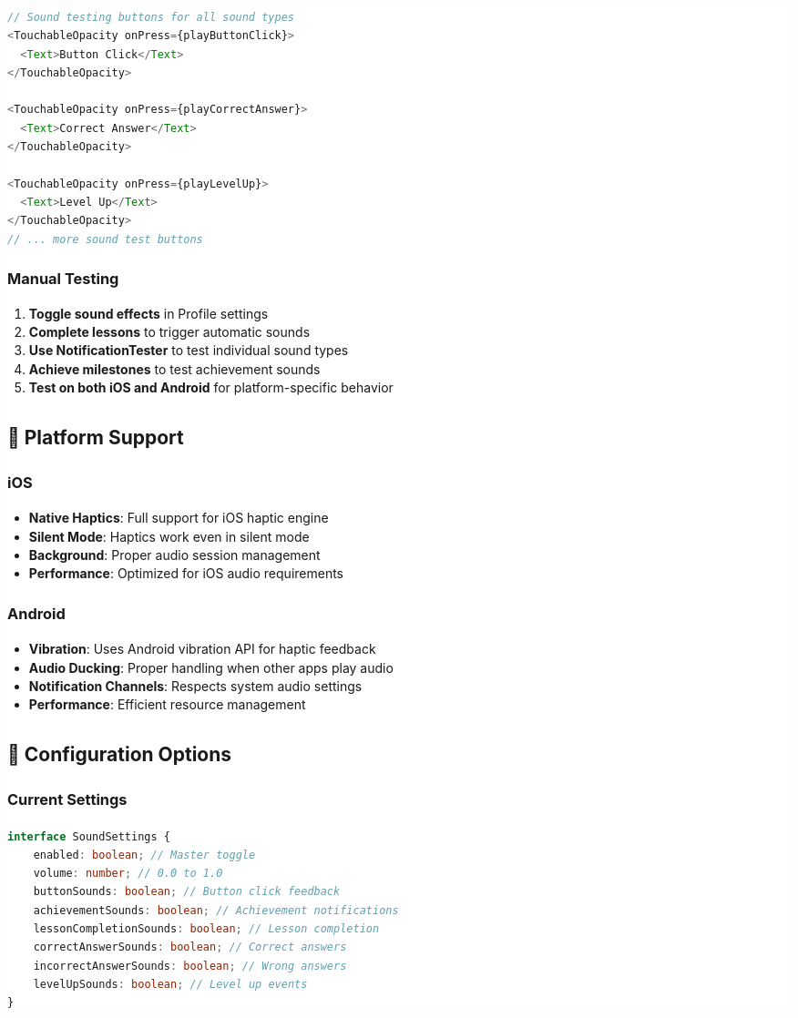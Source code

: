 ```typescript
// Sound testing buttons for all sound types
<TouchableOpacity onPress={playButtonClick}>
  <Text>Button Click</Text>
</TouchableOpacity>

<TouchableOpacity onPress={playCorrectAnswer}>
  <Text>Correct Answer</Text>
</TouchableOpacity>

<TouchableOpacity onPress={playLevelUp}>
  <Text>Level Up</Text>
</TouchableOpacity>
// ... more sound test buttons
```

### Manual Testing

1. **Toggle sound effects** in Profile settings
2. **Complete lessons** to trigger automatic sounds
3. **Use NotificationTester** to test individual sound types
4. **Achieve milestones** to test achievement sounds
5. **Test on both iOS and Android** for platform-specific behavior

## 📱 Platform Support

### iOS

- **Native Haptics**: Full support for iOS haptic engine
- **Silent Mode**: Haptics work even in silent mode
- **Background**: Proper audio session management
- **Performance**: Optimized for iOS audio requirements

### Android

- **Vibration**: Uses Android vibration API for haptic feedback
- **Audio Ducking**: Proper handling when other apps play audio
- **Notification Channels**: Respects system audio settings
- **Performance**: Efficient resource management

## 🔧 Configuration Options

### Current Settings

```typescript
interface SoundSettings {
	enabled: boolean; // Master toggle
	volume: number; // 0.0 to 1.0
	buttonSounds: boolean; // Button click feedback
	achievementSounds: boolean; // Achievement notifications
	lessonCompletionSounds: boolean; // Lesson completion
	correctAnswerSounds: boolean; // Correct answers
	incorrectAnswerSounds: boolean; // Wrong answers
	levelUpSounds: boolean; // Level up events
}
```

